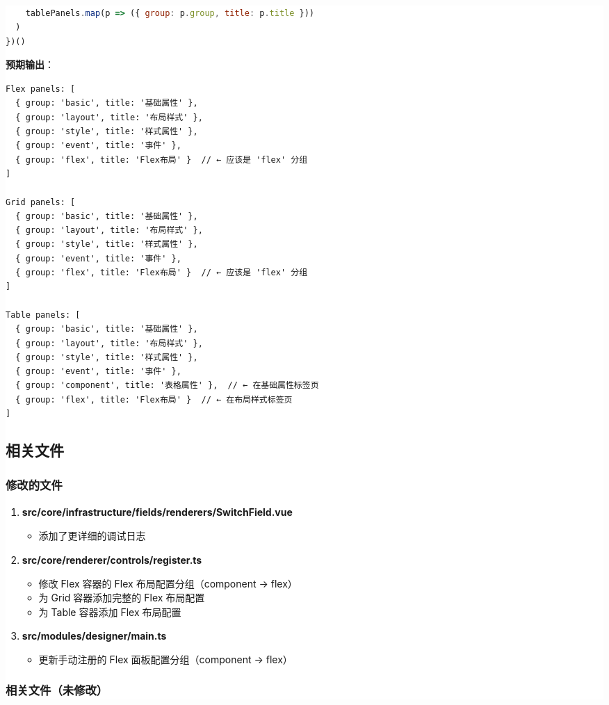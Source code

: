 ```javascript
    tablePanels.map(p => ({ group: p.group, title: p.title }))
  )
})()
```

**预期输出**：

```
Flex panels: [
  { group: 'basic', title: '基础属性' },
  { group: 'layout', title: '布局样式' },
  { group: 'style', title: '样式属性' },
  { group: 'event', title: '事件' },
  { group: 'flex', title: 'Flex布局' }  // ← 应该是 'flex' 分组
]

Grid panels: [
  { group: 'basic', title: '基础属性' },
  { group: 'layout', title: '布局样式' },
  { group: 'style', title: '样式属性' },
  { group: 'event', title: '事件' },
  { group: 'flex', title: 'Flex布局' }  // ← 应该是 'flex' 分组
]

Table panels: [
  { group: 'basic', title: '基础属性' },
  { group: 'layout', title: '布局样式' },
  { group: 'style', title: '样式属性' },
  { group: 'event', title: '事件' },
  { group: 'component', title: '表格属性' },  // ← 在基础属性标签页
  { group: 'flex', title: 'Flex布局' }  // ← 在布局样式标签页
]
```

## 相关文件

### 修改的文件

1. **src/core/infrastructure/fields/renderers/SwitchField.vue**

   - 添加了更详细的调试日志

2. **src/core/renderer/controls/register.ts**

   - 修改 Flex 容器的 Flex 布局配置分组（component → flex）
   - 为 Grid 容器添加完整的 Flex 布局配置
   - 为 Table 容器添加 Flex 布局配置

3. **src/modules/designer/main.ts**
   - 更新手动注册的 Flex 面板配置分组（component → flex）

### 相关文件（未修改）
